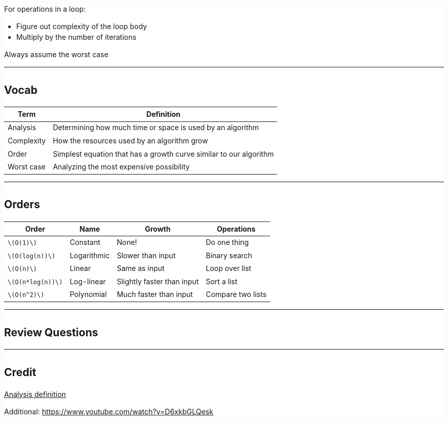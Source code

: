 For operations in a loop:

<ul class="small">
<li>Figure out complexity of the loop body</li>
<li>Multiply by the number of iterations</li>
</ul>

Always assume the worst case

---

## Vocab

| Term       | Definition                                                         |
| ---------- | ------------------------------------------------------------------ |
| Analysis   | Determining how much time or space is used by an algorithm         |
| Complexity | How the resources used by an algorithm grow                        |
| Order      | Simplest equation that has a growth curve similar to our algorithm |
| Worst case | Analyzing the most expensive possibility                           |

---

## Orders

| Order              | Name        | Growth                     | Operations        |
| ------------------ | ----------- | -------------------------- | ----------------- |
| `\(O(1)\)`         | Constant    | None!                      | Do one thing      |
| `\(O(log(n))\)`    | Logarithmic | Slower than input          | Binary search     |
| `\(O(n)\)`         | Linear      | Same as input              | Loop over list    |
| `\(O(n*log(n))\)` | Log-linear  | Slightly faster than input | Sort a list       |
| `\(O(n^2)\)`       | Polynomial  | Much faster than input     | Compare two lists |

---

## Review Questions

---

## Credit

[Analysis definition](https://en.wikipedia.org/wiki/Analysis)

Additional: https://www.youtube.com/watch?v=D6xkbGLQesk
